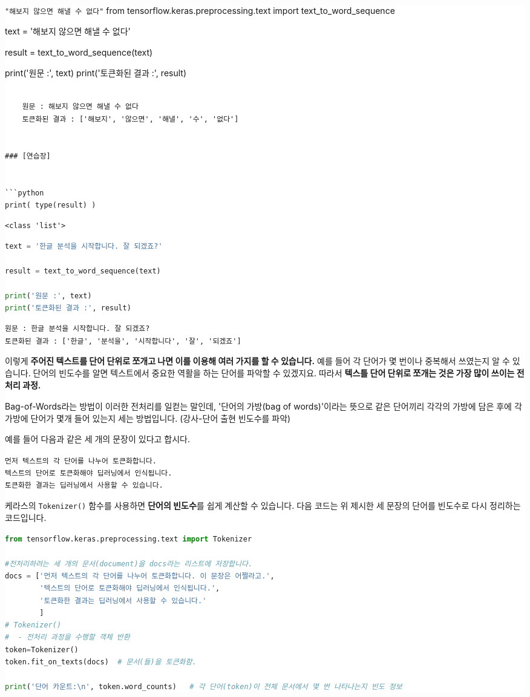 ```"해보지 않으면 해낼 수 없다"```
from tensorflow.keras.preprocessing.text import text_to_word_sequence

text = '해보지 않으면 해낼 수 없다'

result = text_to_word_sequence(text)

print('원문 :', text)
print('토큰화된 결과 :', result)
```

    원문 : 해보지 않으면 해낼 수 없다
    토큰화된 결과 : ['해보지', '않으면', '해낼', '수', '없다']


### [연습장]


```python
print( type(result) )
```

    <class 'list'>



```python
text = '한글 분석을 시작합니다. 잘 되겠죠?'

result = text_to_word_sequence(text)

print('원문 :', text)
print('토큰화된 결과 :', result)
```

    원문 : 한글 분석을 시작합니다. 잘 되겠죠?
    토큰화된 결과 : ['한글', '분석을', '시작합니다', '잘', '되겠죠']


이렇게 **주어진 텍스트를 단어 단위로 쪼개고 나면 이를 이용해 여러 가지를 할 수 있습니다.** 예를 들어 각 단어가 몇 번이나 중복해서 쓰였는지 알 수 있습니다. 단어의 빈도수를 알면 텍스트에서 중요한 역활을 하는 단어를 파악할 수 있겠지요. 따라서 **텍스틀 단어 단위로 쪼개는 것은 가장 많이 쓰이는 전처리 과정.** 

Bag-of-Words라는 방법이 이러한 전처리를 일컫는 말인데, '단어의 가방(bag of words)'이라는 뜻으로 같은 단어끼리 각각의 가방에 담은 후에 각 가방에 단어가 몇개 들어 있는지 세는 방법입니다. (강사-단어 출현 빈도수를 파악) 


예를 들어 다음과 같은 세 개의 문장이 있다고 합시다.
```
먼저 텍스트의 각 단어를 나누어 토큰화합니다.
텍스트의 단어로 토큰화해야 딥러닝에서 인식됩니다.
토큰화한 결과는 딥러닝에서 사용할 수 있습니다.
```


케라스의 ```Tokenizer()``` 함수를 사용하면 **단어의 빈도수**를 쉽게 계산할 수 있습니다. 다음 코드는 위 제시한 세 문장의 단어를 빈도수로 다시 정리하는 코드입니다.


```python
from tensorflow.keras.preprocessing.text import Tokenizer

#전처리하려는 세 개의 문서(document)을 docs라는 리스트에 저장합니다.
docs = ['먼저 텍스트의 각 단어를 나누어 토큰화합니다. 이 문장은 어쩔라고.',
        '텍스트의 단어로 토큰화해야 딥러닝에서 인식됩니다.',
        '토큰화한 결과는 딥러닝에서 사용할 수 있습니다.'
        ]
# Tokenizer()
#  - 전처리 과정을 수행할 객체 반환
token=Tokenizer()
token.fit_on_texts(docs)  # 문서(들)을 토큰화함.

print('단어 카운트:\n', token.word_counts)   # 각 단어(token)이 전체 문서에서 몇 번 나타나는지 빈도 정보
```
